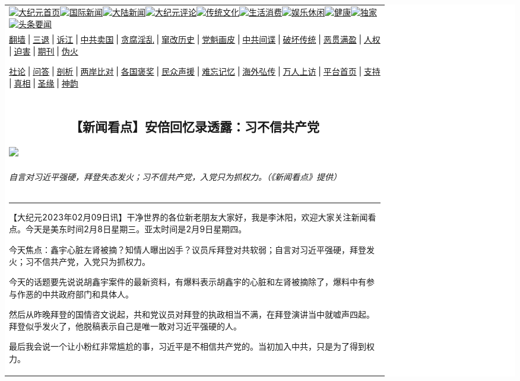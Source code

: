 <a name="1" id="1" target="_blank"></a><span id="1"></span>
<table align=center border="0"><tr><td colspan="2" VALIGN=TOP><a href="https://github.com/19920513/djy/blob/master/gb/nf1351518.md#1"><img src="https://raw.githubusercontent.com/19920513/www/master/t/djy/1.jpg" title="大纪元首页" alt="大纪元首页"></a><a href="https://github.com/19920513/djy/blob/master/gb/n24hr.md#1"><img src="https://raw.githubusercontent.com/19920513/www/master/t/djy/3.jpg" title="国际新闻" alt="国际新闻"></a><a href="https://github.com/19920513/djy/blob/master/gb/nsc413.md#1"><img src="https://raw.githubusercontent.com/19920513/www/master/t/djy/4.jpg" title="大陆新闻" alt="大陆新闻"></a><a href="https://github.com/19920513/djy/blob/master/gb/news392.md#1"><img src="https://raw.githubusercontent.com/19920513/www/master/t/djy/5.jpg" title="大纪元评论" alt="大纪元评论"></a><a href="https://github.com/19920513/djy/blob/master/gb/news2007.md#1"><img src="https://raw.githubusercontent.com/19920513/www/master/t/djy/6.jpg" title="传统文化" alt="传统文化"></a><a href="https://github.com/19920513/djy/blob/master/gb/news2008.md#1"><img src="https://raw.githubusercontent.com/19920513/www/master/t/djy/7.jpg" title="生活消费" alt="生活消费"></a><a href="https://github.com/19920513/djy/blob/master/gb/ncyule.md#1"><img src="https://raw.githubusercontent.com/19920513/www/master/t/djy/8.jpg" title="娱乐休闲" alt="娱乐休闲"></a><a href="https://github.com/19920513/djy/blob/master/gb/nsc1002.md#1"><img src="https://raw.githubusercontent.com/19920513/www/master/t/djy/9.jpg" title="健康" alt="健康"></a><a href="https://github.com/19920513/djy/blob/master/gb/nf6092.md#1"><img src="https://raw.githubusercontent.com/19920513/www/master/t/djy/10a.jpg" title="独家" alt="独家"></a><a href="https://github.com/19920513/djy/blob/master/gb/nf4514.md#1"><img src="https://raw.githubusercontent.com/19920513/www/master/t/djy/12a.jpg" title="头条要闻" alt="头条要闻"></a></td></tr>
<tr><td colspan="2" VALIGN=TOP><a target="_blank" href="https://github.com/19920513/www/blob/master/README.md?zsrh#1">翻墙</a> | <a target="_blank" href="https://github.com/19920513/djy/blob/master/gb/nf5657.md#1">三退</a> | <a target="_blank" href="https://github.com/19920513/djy/blob/master/gb/nf6124.md#1">诉江</a> | <a target="_blank" href="https://github.com/19920513/djy/blob/master/gb/nf1176117.md#1">中共卖国</a> | <a target="_blank" href="https://github.com/19920513/djy/blob/master/gb/nf5773.md#1">贪腐淫乱</a> | <a target="_blank" href="https://github.com/19920513/djy/blob/master/gb/nf1176115.md#1">窜改历史</a> | <a target="_blank" href="https://github.com/19920513/djy/blob/master/gb/nf1176107.md#1">党魁画皮</a> | <a target="_blank" href="https://github.com/19920513/djy/blob/master/gb/nf1320400.md#1">中共间谍</a> | <a target="_blank" href="https://github.com/19920513/djy/blob/master/gb/nf1176114.md#1">破坏传统</a> | <a target="_blank" href="https://github.com/19920513/ntdtv/blob/master/gb/prog447_1.md#1">恶贯满盈</a> | <a target="_blank" href="https://github.com/19920513/djy/blob/master/gb/ncid278.md#1">人权</a> | <a target="_blank" href="https://github.com/19920513/djy/blob/master/gb/nf1176111.md#1">迫害</a> | <a target="_blank" href="https://gitlab.com/szzdlab/mh-qikan/blob/master/README.md#1">期刊</a> | <a target="_blank" href="https://github.com/19920513/djy/blob/master/gb/nf5562.md#1">伪火</a></p><p><a target="_blank" href="https://github.com/19920513/djy/blob/master/gb/9p.md#1">社论</a> | <a target="_blank" href="https://github.com/19920513/djy/blob/master/gb/nf4378.md#1">问答</a> | <a target="_blank" href="https://github.com/19920513/djy/blob/master/gb/nf5792.md#1">剖析</a> | <a target="_blank" href="https://github.com/19920513/djy/blob/master/gb/nf5735.md#1">两岸比对</a> | <a target="_blank" href="https://github.com/19920513/djy/blob/master/gb/nf6119.md#1">各国褒奖</a> | <a target="_blank" href="https://github.com/19920513/djy/blob/master/gb/nf6120.md#1">民众声援</a> | <a target="_blank" href="https://github.com/19920513/djy/blob/master/gb/nf1188594.md#1">难忘记忆</a> | <a target="_blank" href="https://github.com/19920513/djy/blob/master/gb/nf3180.md#1">海外弘传</a> | <a target="_blank" href="https://github.com/19920513/djy/blob/master/gb/nf5410.md#1">万人上访</a> | <a target="_blank" href="https://github.com/19920513/www/blob/master/README.md?zsrh#1">平台首页</a> | <a target="_blank" href="https://github.com/19920513/djy/blob/master/gb/nf4386.md#1">支持</a> | <a target="_blank" href="https://github.com/19920513/djy/blob/master/gb/nf4389.md#1">真相</a> | <a target="_blank" href="https://github.com/19920513/djy/blob/master/gb/nf5790.md#1">圣缘</a> | <a target="_blank" href="https://github.com/19920513/djy/blob/master/gb/nf4786.md#1">神韵</a></td></tr>
<tr><td VALIGN=TOP width="626"><h2 align=center>【新闻看点】安倍回忆录透露：习不信共产党</h2>
<img width="600" src="https://i.epochtimes.com/assets/uploads/2023/02/id13925923-208b00cdefabcdde534472c64f79c627-600x400.jpg" />
<h6>自言对习近平强硬，拜登失态发火；习不信共产党，入党只为抓权力。（《新闻看点》提供）
</h6>
<hr>
	<p>【大纪元2023年02月09日讯】干净世界的各位新老朋友大家好，我是李沐阳，欢迎大家关注<ahref="https://github.com/19920513/djy/blob/master/gb/tag/%E6%96%B0%E9%97%BB%E7%9C%8B%E7%82%B9.md#1">新闻看点</a>。今天是美东时间2月8日星期三。亚太时间是2月9日星期四。</p>
<p>今天焦点：鑫宇心脏左肾被摘？知情人曝出凶手？议员斥拜登对共软弱；自言对<ahref="https://github.com/19920513/djy/blob/master/gb/tag/%E4%B9%A0%E8%BF%91%E5%B9%B3.md#1">习近平</a>强硬，拜登发火；习不信共产党，入党只为抓权力。</p>
</p>
<p><center><a title="鑫宇心脏左肾被摘？知情人曝出凶手？议员高喊“骗子”，斥拜登对共软弱；自言对习近平强硬，拜登失态发火；习不信共产党，入党只为抓权力【新闻看点 李沐阳2.8】" src="https://www.ganjing.com/embed/1fk75dupjsr2bK6NquRLlb2lf1o01c" width="640" b="360" frameborder="0" allowfullscreen="allowfullscreen" data-mce-fragment="1"></a></center>
<p>今天的话题要先说说胡鑫宇案件的最新资料，有爆料表示胡鑫宇的心脏和左肾被摘除了，爆料中有参与作恶的中共政府部门和具体人。</p>
<p>然后从昨晚拜登的国情咨文说起，共和党议员对拜登的执政相当不满，在拜登演讲当中就嘘声四起。拜登似乎发火了，他脱稿表示自己是唯一敢对<ahref="https://github.com/19920513/djy/blob/master/gb/tag/%E4%B9%A0%E8%BF%91%E5%B9%B3.md#1">习近平</a>强硬的人。</p>
<p>最后我会说一个让小粉红非常尴尬的事，习近平是不相信共产党的。当初加入中共，只是为了得到权力。</p>